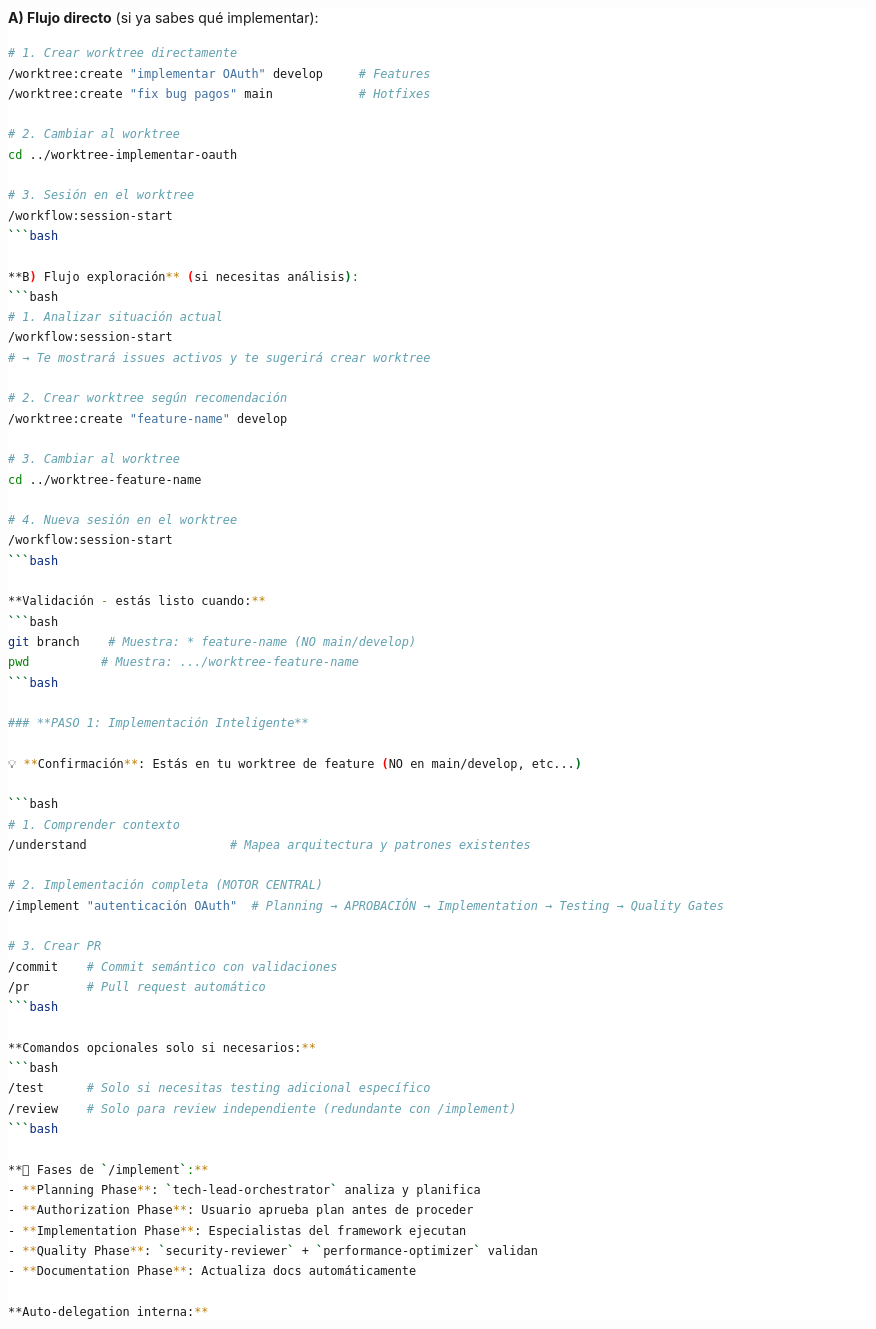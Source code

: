 **A) Flujo directo** (si ya sabes qué implementar):
```bash
# 1. Crear worktree directamente
/worktree:create "implementar OAuth" develop     # Features
/worktree:create "fix bug pagos" main            # Hotfixes

# 2. Cambiar al worktree  
cd ../worktree-implementar-oauth

# 3. Sesión en el worktree
/workflow:session-start
```bash

**B) Flujo exploración** (si necesitas análisis):
```bash
# 1. Analizar situación actual
/workflow:session-start
# → Te mostrará issues activos y te sugerirá crear worktree

# 2. Crear worktree según recomendación
/worktree:create "feature-name" develop

# 3. Cambiar al worktree
cd ../worktree-feature-name  

# 4. Nueva sesión en el worktree
/workflow:session-start
```bash

**Validación - estás listo cuando:**
```bash
git branch    # Muestra: * feature-name (NO main/develop)
pwd          # Muestra: .../worktree-feature-name
```bash
 
### **PASO 1: Implementación Inteligente**

💡 **Confirmación**: Estás en tu worktree de feature (NO en main/develop, etc...)

```bash
# 1. Comprender contexto
/understand                    # Mapea arquitectura y patrones existentes

# 2. Implementación completa (MOTOR CENTRAL)
/implement "autenticación OAuth"  # Planning → APROBACIÓN → Implementation → Testing → Quality Gates

# 3. Crear PR
/commit    # Commit semántico con validaciones
/pr        # Pull request automático
```bash

**Comandos opcionales solo si necesarios:**
```bash
/test      # Solo si necesitas testing adicional específico
/review    # Solo para review independiente (redundante con /implement)
```bash

**🎯 Fases de `/implement`:**
- **Planning Phase**: `tech-lead-orchestrator` analiza y planifica
- **Authorization Phase**: Usuario aprueba plan antes de proceder
- **Implementation Phase**: Especialistas del framework ejecutan
- **Quality Phase**: `security-reviewer` + `performance-optimizer` validan
- **Documentation Phase**: Actualiza docs automáticamente

**Auto-delegation interna:**
```